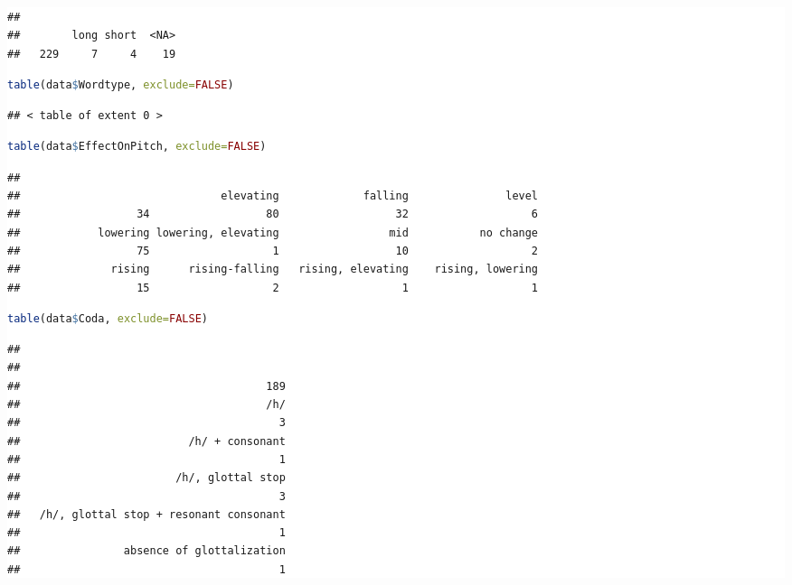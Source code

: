     ## 
    ##        long short  <NA> 
    ##   229     7     4    19

``` r
table(data$Wordtype, exclude=FALSE)
```

    ## < table of extent 0 >

``` r
table(data$EffectOnPitch, exclude=FALSE)
```

    ## 
    ##                               elevating             falling               level 
    ##                  34                  80                  32                   6 
    ##            lowering lowering, elevating                 mid           no change 
    ##                  75                   1                  10                   2 
    ##              rising      rising-falling   rising, elevating    rising, lowering 
    ##                  15                   2                   1                   1

``` r
table(data$Coda, exclude=FALSE)
```

    ## 
    ##                                          
    ##                                      189 
    ##                                      /h/ 
    ##                                        3 
    ##                          /h/ + consonant 
    ##                                        1 
    ##                        /h/, glottal stop 
    ##                                        3 
    ##   /h/, glottal stop + resonant consonant 
    ##                                        1 
    ##                absence of glottalization 
    ##                                        1 